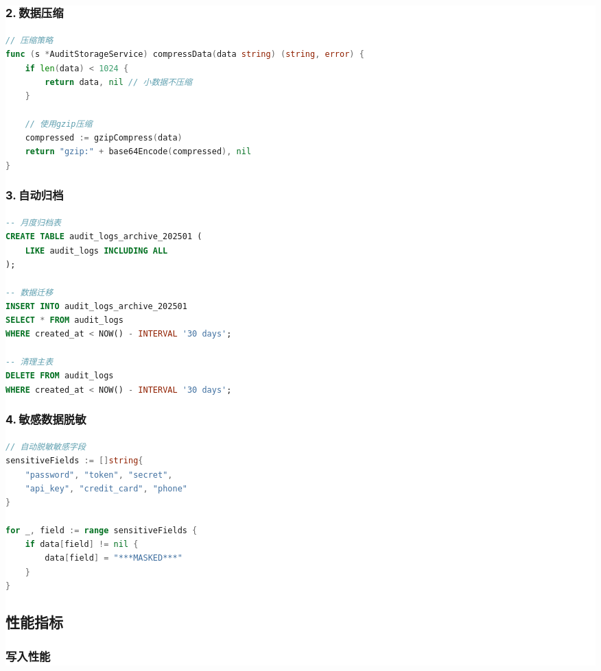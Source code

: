 ### 2. 数据压缩

```go
// 压缩策略
func (s *AuditStorageService) compressData(data string) (string, error) {
    if len(data) < 1024 {
        return data, nil // 小数据不压缩
    }
    
    // 使用gzip压缩
    compressed := gzipCompress(data)
    return "gzip:" + base64Encode(compressed), nil
}
```

### 3. 自动归档

```sql
-- 月度归档表
CREATE TABLE audit_logs_archive_202501 (
    LIKE audit_logs INCLUDING ALL
);

-- 数据迁移
INSERT INTO audit_logs_archive_202501 
SELECT * FROM audit_logs 
WHERE created_at < NOW() - INTERVAL '30 days';

-- 清理主表
DELETE FROM audit_logs 
WHERE created_at < NOW() - INTERVAL '30 days';
```

### 4. 敏感数据脱敏

```go
// 自动脱敏敏感字段
sensitiveFields := []string{
    "password", "token", "secret", 
    "api_key", "credit_card", "phone"
}

for _, field := range sensitiveFields {
    if data[field] != nil {
        data[field] = "***MASKED***"
    }
}
```

## 性能指标

### 写入性能
